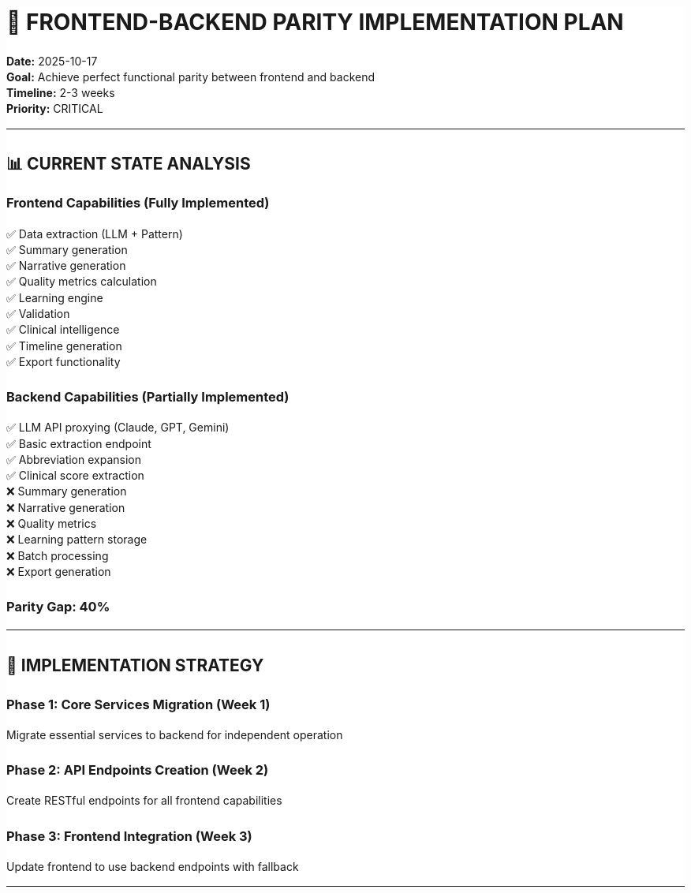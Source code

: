 # 🔄 FRONTEND-BACKEND PARITY IMPLEMENTATION PLAN

**Date:** 2025-10-17  
**Goal:** Achieve perfect functional parity between frontend and backend  
**Timeline:** 2-3 weeks  
**Priority:** CRITICAL

---

## 📊 CURRENT STATE ANALYSIS

### **Frontend Capabilities (Fully Implemented)**
✅ Data extraction (LLM + Pattern)  
✅ Summary generation  
✅ Narrative generation  
✅ Quality metrics calculation  
✅ Learning engine  
✅ Validation  
✅ Clinical intelligence  
✅ Timeline generation  
✅ Export functionality  

### **Backend Capabilities (Partially Implemented)**
✅ LLM API proxying (Claude, GPT, Gemini)  
✅ Basic extraction endpoint  
✅ Abbreviation expansion  
✅ Clinical score extraction  
❌ Summary generation  
❌ Narrative generation  
❌ Quality metrics  
❌ Learning pattern storage  
❌ Batch processing  
❌ Export generation  

### **Parity Gap: 40%**

---

## 🎯 IMPLEMENTATION STRATEGY

### **Phase 1: Core Services Migration (Week 1)**
Migrate essential services to backend for independent operation

### **Phase 2: API Endpoints Creation (Week 2)**
Create RESTful endpoints for all frontend capabilities

### **Phase 3: Frontend Integration (Week 3)**
Update frontend to use backend endpoints with fallback

---